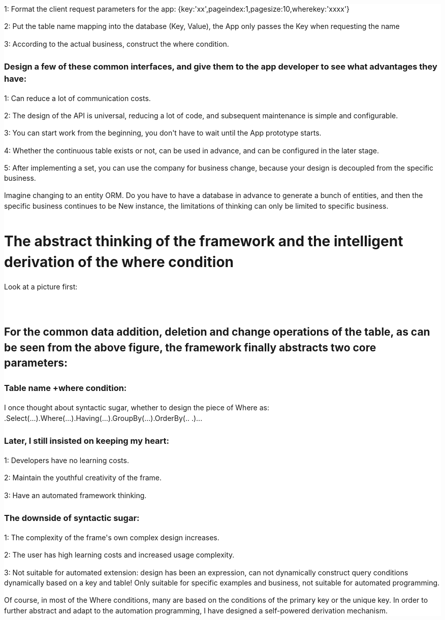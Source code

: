 <p><span style="vertical-align: inherit;"><span style="vertical-align: inherit;">1: Format the client request parameters for the app: {key:'xx',pageindex:1,pagesize:10,wherekey:'xxxx'}</span></span></p>
<p><span style="vertical-align: inherit;"><span style="vertical-align: inherit;">2: Put the table name mapping into the database (Key, Value), the App only passes the Key when requesting the name</span></span></p>
<p><span style="vertical-align: inherit;"><span style="vertical-align: inherit;">3: According to the actual business, construct the where condition.</span></span></p>
<h3><span style="vertical-align: inherit;"><span style="vertical-align: inherit;">Design a few of these common interfaces, and give them to the app developer to see what advantages they have:</span></span></h3>
<p><span style="vertical-align: inherit;"><span style="vertical-align: inherit;">1: Can reduce a lot of communication costs.</span></span></p>
<p><span style="vertical-align: inherit;"><span style="vertical-align: inherit;">2: The design of the API is universal, reducing a lot of code, and subsequent maintenance is simple and configurable.</span></span></p>
<p><span style="vertical-align: inherit;"><span style="vertical-align: inherit;">3: You can start work from the beginning, you don't have to wait until the App prototype starts.</span></span></p>
<p><span style="vertical-align: inherit;"><span style="vertical-align: inherit;">4: Whether the continuous table exists or not, can be used in advance, and can be configured in the later stage.</span></span></p>
<p><span style="vertical-align: inherit;"><span style="vertical-align: inherit;">5: After implementing a set, you can use the company for business change, because your design is decoupled from the specific business.</span></span></p>
<p><span style="vertical-align: inherit;"><span style="vertical-align: inherit;">Imagine changing to an entity ORM. Do you have to have a database in advance to generate a bunch of entities, and then the specific business continues to be New instance, the limitations of thinking can only be limited to specific business.</span></span></p>
<h1><span style="vertical-align: inherit;"><span style="vertical-align: inherit;">The abstract thinking of the framework and the intelligent derivation of the where condition</span></span></h1>
<p><span style="vertical-align: inherit;"><span style="vertical-align: inherit;">Look at a picture first:</span></span></p>
<p><img src="http://images2015.cnblogs.com/blog/17408/201607/17408-20160702021644374-99284450.jpg" alt="" /></p>
<h2><span style="vertical-align: inherit;"><span style="vertical-align: inherit;">For the common data addition, deletion and change operations of the table, as can be seen from the above figure, the framework finally abstracts two core parameters:</span></span></h2>
<h3><span style="vertical-align: inherit;"><span style="vertical-align: inherit;">Table name +where condition:</span></span></h3>
<p><span style="vertical-align: inherit;"><span style="vertical-align: inherit;">I once thought about syntactic sugar, whether to design the piece of Where as: .Select(...).Where(...).Having(...).GroupBy(...).OrderBy(.. .)...</span></span></p>
<h3><span style="vertical-align: inherit;"><span style="vertical-align: inherit;">Later, I still insisted on keeping my heart:</span></span></h3>
<p><span style="vertical-align: inherit;"><span style="vertical-align: inherit;">1: Developers have no learning costs.</span></span></p>
<p><span style="vertical-align: inherit;"><span style="vertical-align: inherit;">2: Maintain the youthful creativity of the frame.</span></span></p>
<p><span style="vertical-align: inherit;"><span style="vertical-align: inherit;">3: Have an automated framework thinking.</span></span></p>
<h3><span style="vertical-align: inherit;"><span style="vertical-align: inherit;">The downside of syntactic sugar:</span></span></h3>
<p><span style="vertical-align: inherit;"><span style="vertical-align: inherit;">1: The complexity of the frame's own complex design increases.</span></span></p>
<p><span style="vertical-align: inherit;"><span style="vertical-align: inherit;">2: The user has high learning costs and increased usage complexity.</span></span></p>
<p><span style="vertical-align: inherit;"><span style="vertical-align: inherit;">3: Not suitable for automated extension: design has been an expression, can not dynamically construct query conditions dynamically based on a key and table! </span><span style="vertical-align: inherit;">Only suitable for specific examples and business, not suitable for automated programming.</span></span></p>
<p><span style="vertical-align: inherit;"><span style="vertical-align: inherit;">Of course, in most of the Where conditions, many are based on the conditions of the primary key or the unique key. In order to further abstract and adapt to the automation programming, I have designed a self-powered derivation mechanism.</span></span></p>